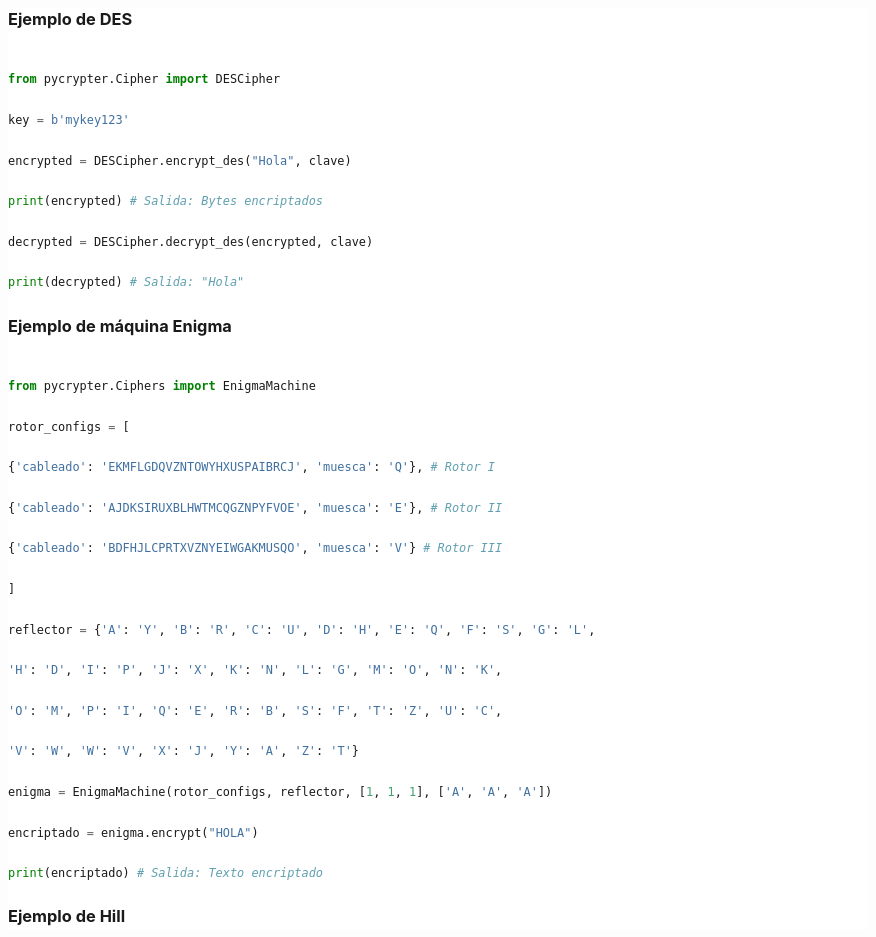### Ejemplo de DES

```python

from pycrypter.Cipher import DESCipher

key = b'mykey123'

encrypted = DESCipher.encrypt_des("Hola", clave)

print(encrypted) # Salida: Bytes encriptados

decrypted = DESCipher.decrypt_des(encrypted, clave)

print(decrypted) # Salida: "Hola"

```

### Ejemplo de máquina Enigma

```python

from pycrypter.Ciphers import EnigmaMachine

rotor_configs = [

{'cableado': 'EKMFLGDQVZNTOWYHXUSPAIBRCJ', 'muesca': 'Q'}, # Rotor I

{'cableado': 'AJDKSIRUXBLHWTMCQGZNPYFVOE', 'muesca': 'E'}, # Rotor II

{'cableado': 'BDFHJLCPRTXVZNYEIWGAKMUSQO', 'muesca': 'V'} # Rotor III

]

reflector = {'A': 'Y', 'B': 'R', 'C': 'U', 'D': 'H', 'E': 'Q', 'F': 'S', 'G': 'L',

'H': 'D', 'I': 'P', 'J': 'X', 'K': 'N', 'L': 'G', 'M': 'O', 'N': 'K',

'O': 'M', 'P': 'I', 'Q': 'E', 'R': 'B', 'S': 'F', 'T': 'Z', 'U': 'C',

'V': 'W', 'W': 'V', 'X': 'J', 'Y': 'A', 'Z': 'T'}

enigma = EnigmaMachine(rotor_configs, reflector, [1, 1, 1], ['A', 'A', 'A'])

encriptado = enigma.encrypt("HOLA")

print(encriptado) # Salida: Texto encriptado

```

### Ejemplo de Hill
